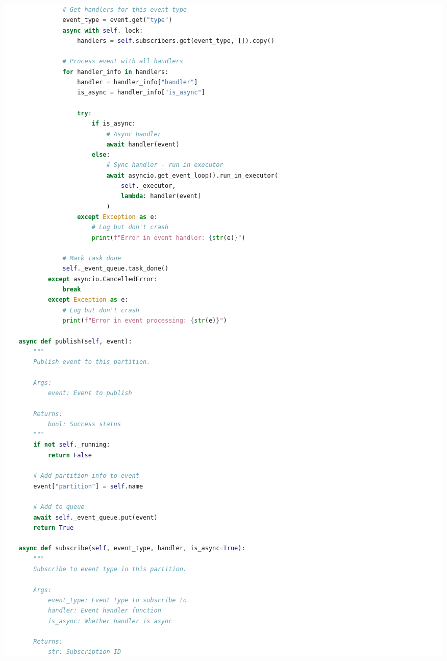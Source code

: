 ```python
                # Get handlers for this event type
                event_type = event.get("type")
                async with self._lock:
                    handlers = self.subscribers.get(event_type, []).copy()
                
                # Process event with all handlers
                for handler_info in handlers:
                    handler = handler_info["handler"]
                    is_async = handler_info["is_async"]
                    
                    try:
                        if is_async:
                            # Async handler
                            await handler(event)
                        else:
                            # Sync handler - run in executor
                            await asyncio.get_event_loop().run_in_executor(
                                self._executor, 
                                lambda: handler(event)
                            )
                    except Exception as e:
                        # Log but don't crash
                        print(f"Error in event handler: {str(e)}")
                        
                # Mark task done
                self._event_queue.task_done()
            except asyncio.CancelledError:
                break
            except Exception as e:
                # Log but don't crash
                print(f"Error in event processing: {str(e)}")
                
    async def publish(self, event):
        """
        Publish event to this partition.
        
        Args:
            event: Event to publish
            
        Returns:
            bool: Success status
        """
        if not self._running:
            return False
            
        # Add partition info to event
        event["partition"] = self.name
        
        # Add to queue
        await self._event_queue.put(event)
        return True
        
    async def subscribe(self, event_type, handler, is_async=True):
        """
        Subscribe to event type in this partition.
        
        Args:
            event_type: Event type to subscribe to
            handler: Event handler function
            is_async: Whether handler is async
            
        Returns:
            str: Subscription ID
```